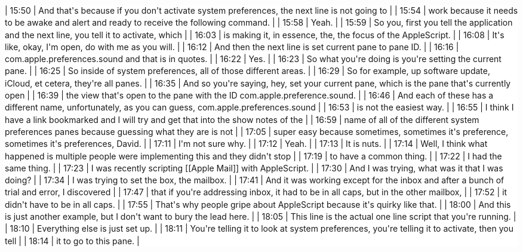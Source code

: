 | 15:50      | And that's because if you don't activate system preferences, the next line is not going to              |
| 15:54      | work because it needs to be awake and alert and ready to receive the following command.                 |
| 15:58      | Yeah.                                                                                                   |
| 15:59      | So you, first you tell the application and the next line, you tell it to activate, which                |
| 16:03      | is making it, in essence, the, the focus of the AppleScript.                                           |
| 16:08      | It's like, okay, I'm open, do with me as you will.                                                      |
| 16:12      | And then the next line is set current pane to pane ID.                                                  |
| 16:16      | com.apple.preferences.sound and that is in quotes.                                                      |
| 16:22      | Yes.                                                                                                    |
| 16:23      | So what you're doing is you're setting the current pane.                                                |
| 16:25      | So inside of system preferences, all of those different areas.                                          |
| 16:29      | So for example, up software update, iCloud, et cetera, they're all panes.                               |
| 16:35      | And so you're saying, hey, set your current pane, which is the pane that's currently open               |
| 16:39      | the view that's open to the pane with the ID com.apple.preference.sound.                                |
| 16:46      | And each of these has a different name, unfortunately, as you can guess, com.apple.preferences.sound    |
| 16:53      | is not the easiest way.                                                                                 |
| 16:55      | I think I have a link bookmarked and I will try and get that into the show notes of the                 |
| 16:59      | name of all of the different system preferences panes because guessing what they are is not             |
| 17:05      | super easy because sometimes, sometimes it's preference, sometimes it's preferences, David.             |
| 17:11      | I'm not sure why.                                                                                       |
| 17:12      | Yeah.                                                                                                   |
| 17:13      | It is nuts.                                                                                             |
| 17:14      | Well, I think what happened is multiple people were implementing this and they didn't stop              |
| 17:19      | to have a common thing.                                                                                 |
| 17:22      | I had the same thing.                                                                                   |
| 17:23      | I was recently scripting [[Apple Mail]] with AppleScript.                                                  |
| 17:30      | And I was trying, what was it that I was doing?                                                         |
| 17:34      | I was trying to set the box, the mailbox.                                                               |
| 17:41      | And it was working except for the inbox and after a bunch of trial and error, I discovered              |
| 17:47      | that if you're addressing inbox, it had to be in all caps, but in the other mailbox,                    |
| 17:52      | it didn't have to be in all caps.                                                                       |
| 17:55      | That's why people gripe about AppleScript because it's quirky like that.                               |
| 18:00      | And this is just another example, but I don't want to bury the lead here.                               |
| 18:05      | This line is the actual one line script that you're running.                                            |
| 18:10      | Everything else is just set up.                                                                         |
| 18:11      | You're telling it to look at system preferences, you're telling it to activate, then you tell           |
| 18:14      | it to go to this pane.                                                                                  |